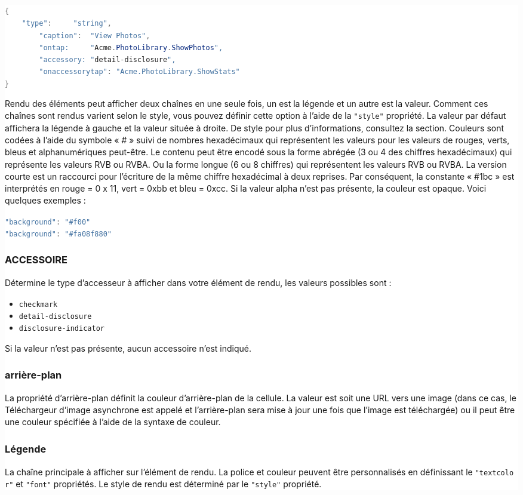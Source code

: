 ```csharp
{
    "type":     "string",
        "caption":  "View Photos",
        "ontap:     "Acme.PhotoLibrary.ShowPhotos",
        "accessory: "detail-disclosure",
        "onaccessorytap": "Acme.PhotoLibrary.ShowStats"
}
```

Rendu des éléments peut afficher deux chaînes en une seule fois, un est la légende et un autre est la valeur. Comment ces chaînes sont rendus varient selon le style, vous pouvez définir cette option à l’aide de la `"style"` propriété. La valeur par défaut affichera la légende à gauche et la valeur située à droite. De style pour plus d’informations, consultez la section. Couleurs sont codées à l’aide du symbole « # » suivi de nombres hexadécimaux qui représentent les valeurs pour les valeurs de rouges, verts, bleus et alphanumériques peut-être. Le contenu peut être encodé sous la forme abrégée (3 ou 4 des chiffres hexadécimaux) qui représente les valeurs RVB ou RVBA. Ou la forme longue (6 ou 8 chiffres) qui représentent les valeurs RVB ou RVBA. La version courte est un raccourci pour l’écriture de la même chiffre hexadécimal à deux reprises. Par conséquent, la constante « #1bc » est interprétés en rouge = 0 x 11, vert = 0xbb et bleu = 0xcc. Si la valeur alpha n’est pas présente, la couleur est opaque. Voici quelques exemples :

```csharp
"background": "#f00"
"background": "#fa08f880"
```

 <a name="accessory" />


### <a name="accessory"></a>ACCESSOIRE

Détermine le type d’accesseur à afficher dans votre élément de rendu, les valeurs possibles sont :

-  `checkmark`
-  `detail-disclosure`
-  `disclosure-indicator`


Si la valeur n’est pas présente, aucun accessoire n’est indiqué.

 <a name="background" />


### <a name="background"></a>arrière-plan

La propriété d’arrière-plan définit la couleur d’arrière-plan de la cellule. La valeur est soit une URL vers une image (dans ce cas, le Téléchargeur d’image asynchrone est appelé et l’arrière-plan sera mise à jour une fois que l’image est téléchargée) ou il peut être une couleur spécifiée à l’aide de la syntaxe de couleur.

 <a name="caption" />


### <a name="caption"></a>Légende

La chaîne principale à afficher sur l’élément de rendu. La police et couleur peuvent être personnalisés en définissant le `"textcolor"` et `"font"` propriétés. Le style de rendu est déterminé par le `"style"` propriété.
